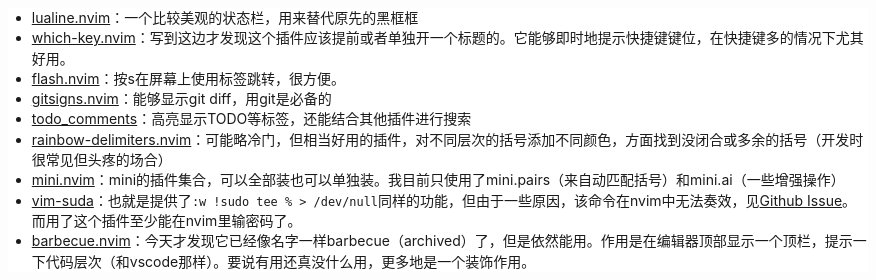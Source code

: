 - [lualine.nvim](https://github.com/nvim-lualine/lualine.nvim)：一个比较美观的状态栏，用来替代原先的黑框框
- [which-key.nvim](https://github.com/folke/which-key.nvim)：写到这边才发现这个插件应该提前或者单独开一个标题的。它能够即时地提示快捷键键位，在快捷键多的情况下尤其好用。
- [flash.nvim](https://github.com/folke/flash.nvim)：按s在屏幕上使用标签跳转，很方便。
- [gitsigns.nvim](https://github.com/lewis6991/gitsigns.nvim)：能够显示git diff，用git是必备的
- [todo_comments](https://github.com/folke/todo-comments.nvim)：高亮显示TODO等标签，还能结合其他插件进行搜索
- [rainbow-delimiters.nvim](https://github.com/HiPhish/rainbow-delimiters.nvim)：可能略冷门，但相当好用的插件，对不同层次的括号添加不同颜色，方面找到没闭合或多余的括号（开发时很常见但头疼的场合）
- [mini.nvim](https://github.com/echasnovski/mini.nvim)：mini的插件集合，可以全部装也可以单独装。我目前只使用了mini.pairs（来自动匹配括号）和mini.ai（一些增强操作）
- [vim-suda](https://github.com/lambdalisue/vim-suda)：也就是提供了`:w !sudo tee % > /dev/null`同样的功能，但由于一些原因，该命令在nvim中无法奏效，见[Github Issue](https://github.com/neovim/neovim/issues/12103)。而用了这个插件至少能在nvim里输密码了。
- [barbecue.nvim](https://github.com/utilyre/barbecue.nvim)：今天才发现它已经像名字一样barbecue（archived）了，但是依然能用。作用是在编辑器顶部显示一个顶栏，提示一下代码层次（和vscode那样）。要说有用还真没什么用，更多地是一个装饰作用。






